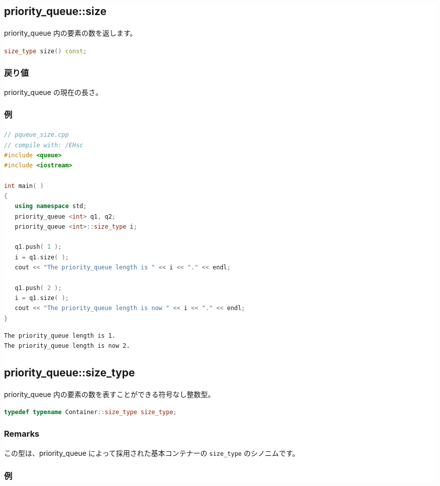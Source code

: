## <a name="size"></a>  priority_queue::size

priority_queue 内の要素の数を返します。

```cpp
size_type size() const;
```

### <a name="return-value"></a>戻り値

priority_queue の現在の長さ。

### <a name="example"></a>例

```cpp
// pqueue_size.cpp
// compile with: /EHsc
#include <queue>
#include <iostream>

int main( )
{
   using namespace std;
   priority_queue <int> q1, q2;
   priority_queue <int>::size_type i;

   q1.push( 1 );
   i = q1.size( );
   cout << "The priority_queue length is " << i << "." << endl;

   q1.push( 2 );
   i = q1.size( );
   cout << "The priority_queue length is now " << i << "." << endl;
}
```

```Output
The priority_queue length is 1.
The priority_queue length is now 2.
```

## <a name="size_type"></a>  priority_queue::size_type

priority_queue 内の要素の数を表すことができる符号なし整数型。

```cpp
typedef typename Container::size_type size_type;
```

### <a name="remarks"></a>Remarks

この型は、priority_queue によって採用された基本コンテナーの `size_type` のシノニムです。

### <a name="example"></a>例

